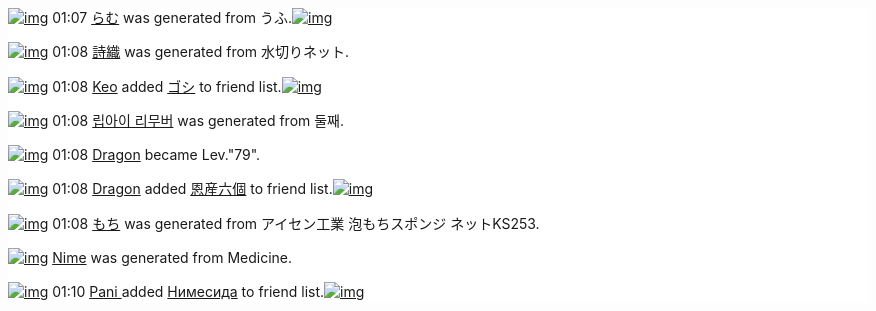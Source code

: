 [![img](http://img547.imageshack.us/img547/4213/gmu2.png)](http://www.barcodekanojo.com/kanojo/2799680/%E3%82%89%E3%82%80) 01:07 [らむ](http://www.barcodekanojo.com/kanojo/2799680/%E3%82%89%E3%82%80) was generated from うふ.[![img](http://img849.imageshack.us/img849/6461/i2qu.jpg)](http://www.barcodekanojo.com/product_images/barcode/4263661/1349195079/co-op%20%E3%83%94%E3%83%BC%E3%83%81%E3%82%BD%E3%83%BC%E3%83%80.jpg) 

[![img](http://img811.imageshack.us/img811/2117/8l9b.png)](http://www.barcodekanojo.com/kanojo/2799681/%E8%A9%A9%E7%B9%94) 01:08 [詩織](http://www.barcodekanojo.com/kanojo/2799681/%E8%A9%A9%E7%B9%94) was generated from 水切りネット.

[![img](http://img834.imageshack.us/img834/4517/7ux9.jpg)](http://www.barcodekanojo.com/user/406592/Keo) 01:08 [Keo](http://www.barcodekanojo.com/user/406592/Keo) added [ゴシ](http://www.barcodekanojo.com/kanojo/1671988/%E3%82%B4%E3%82%B7) to friend list.[![img](http://img35.imageshack.us/img35/725/3yp6.png)](http://www.barcodekanojo.com/kanojo/1671988/%E3%82%B4%E3%82%B7) 

[![img](http://img577.imageshack.us/img577/3343/7tfk.png)](http://www.barcodekanojo.com/kanojo/2799682/%EB%A6%BD%EC%95%84%EC%9D%B4%20%EB%A6%AC%EB%AC%B4%EB%B2%84) 01:08 [립아이 리무버](http://www.barcodekanojo.com/kanojo/2799682/%EB%A6%BD%EC%95%84%EC%9D%B4%20%EB%A6%AC%EB%AC%B4%EB%B2%84) was generated from 둘째.

[![img](http://img542.imageshack.us/img542/4611/l8q0.jpg)](http://www.barcodekanojo.com/user/209201/Dragon) 01:08 [Dragon](http://www.barcodekanojo.com/user/209201/Dragon) became Lev."79".

[![img](http://img542.imageshack.us/img542/4611/l8q0.jpg)](http://www.barcodekanojo.com/user/209201/Dragon) 01:08 [Dragon](http://www.barcodekanojo.com/user/209201/Dragon) added [恩産六個](http://www.barcodekanojo.com/kanojo/1526589/%E6%81%A9%E7%94%A3%E5%85%AD%E5%80%8B) to friend list.[![img](http://img834.imageshack.us/img834/4056/w3vp.png)](http://www.barcodekanojo.com/kanojo/1526589/%E6%81%A9%E7%94%A3%E5%85%AD%E5%80%8B) 

[![img](http://img845.imageshack.us/img845/108/24mw.png)](http://www.barcodekanojo.com/kanojo/2799683/%E3%82%82%E3%81%A1) 01:08 [もち](http://www.barcodekanojo.com/kanojo/2799683/%E3%82%82%E3%81%A1) was generated from アイセン工業 泡もちスポンジ ネットKS253.

[![img](http://img543.imageshack.us/img543/7384/j0oy.png)](http://www.barcodekanojo.com/kanojo/2799684/Nime) [Nime](http://www.barcodekanojo.com/kanojo/2799684/Nime) was generated from Medicine.

[![img](http://img600.imageshack.us/img600/1689/7ecr.jpg)](http://www.barcodekanojo.com/user/412443/Pani%20) 01:10 [Pani ](http://www.barcodekanojo.com/user/412443/Pani%20) added [Нимесида](http://www.barcodekanojo.com/kanojo/2783257/%D0%9D%D0%B8%D0%BC%D0%B5%D1%81%D0%B8%D0%B4%D0%B0) to friend list.[![img](http://img541.imageshack.us/img541/3403/5nqa.png)](http://www.barcodekanojo.com/kanojo/2783257/%D0%9D%D0%B8%D0%BC%D0%B5%D1%81%D0%B8%D0%B4%D0%B0) 

